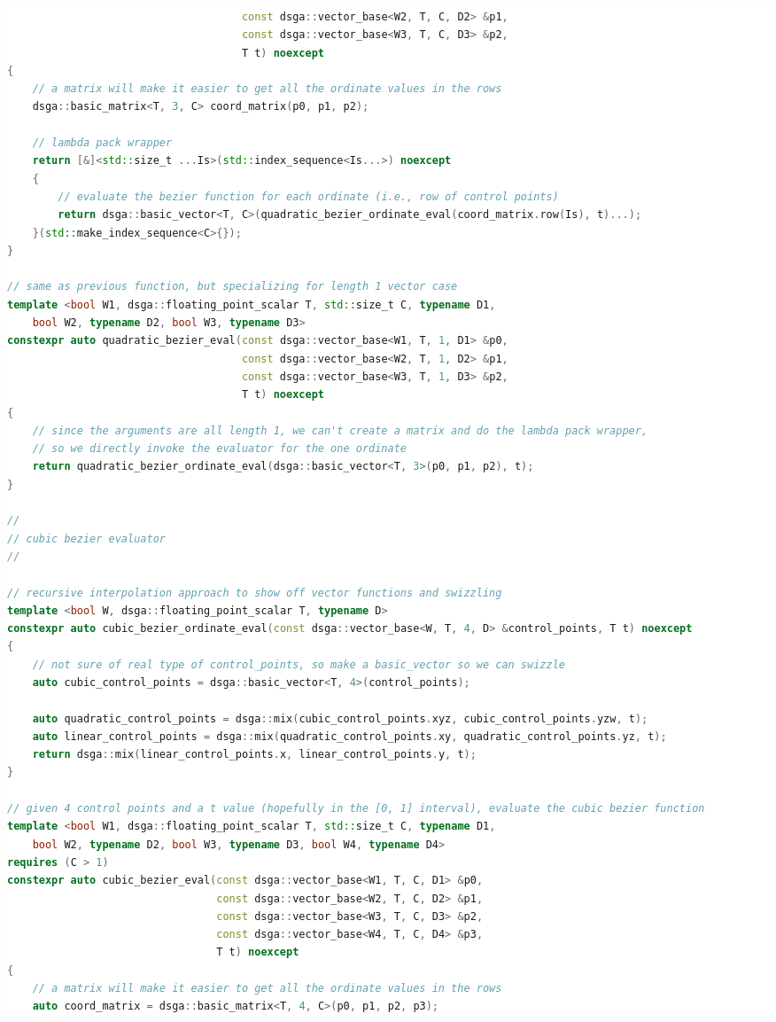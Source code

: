 ```c++
                                     const dsga::vector_base<W2, T, C, D2> &p1,
                                     const dsga::vector_base<W3, T, C, D3> &p2,
                                     T t) noexcept
{
    // a matrix will make it easier to get all the ordinate values in the rows
    dsga::basic_matrix<T, 3, C> coord_matrix(p0, p1, p2);

    // lambda pack wrapper
    return [&]<std::size_t ...Is>(std::index_sequence<Is...>) noexcept
    {
        // evaluate the bezier function for each ordinate (i.e., row of control points)
        return dsga::basic_vector<T, C>(quadratic_bezier_ordinate_eval(coord_matrix.row(Is), t)...);
    }(std::make_index_sequence<C>{});
}

// same as previous function, but specializing for length 1 vector case
template <bool W1, dsga::floating_point_scalar T, std::size_t C, typename D1,
    bool W2, typename D2, bool W3, typename D3>
constexpr auto quadratic_bezier_eval(const dsga::vector_base<W1, T, 1, D1> &p0,
                                     const dsga::vector_base<W2, T, 1, D2> &p1,
                                     const dsga::vector_base<W3, T, 1, D3> &p2,
                                     T t) noexcept
{
    // since the arguments are all length 1, we can't create a matrix and do the lambda pack wrapper,
    // so we directly invoke the evaluator for the one ordinate
    return quadratic_bezier_ordinate_eval(dsga::basic_vector<T, 3>(p0, p1, p2), t);
}

//
// cubic bezier evaluator
//

// recursive interpolation approach to show off vector functions and swizzling
template <bool W, dsga::floating_point_scalar T, typename D>
constexpr auto cubic_bezier_ordinate_eval(const dsga::vector_base<W, T, 4, D> &control_points, T t) noexcept
{
    // not sure of real type of control_points, so make a basic_vector so we can swizzle
    auto cubic_control_points = dsga::basic_vector<T, 4>(control_points);

    auto quadratic_control_points = dsga::mix(cubic_control_points.xyz, cubic_control_points.yzw, t);
    auto linear_control_points = dsga::mix(quadratic_control_points.xy, quadratic_control_points.yz, t);
    return dsga::mix(linear_control_points.x, linear_control_points.y, t);
}

// given 4 control points and a t value (hopefully in the [0, 1] interval), evaluate the cubic bezier function
template <bool W1, dsga::floating_point_scalar T, std::size_t C, typename D1,
    bool W2, typename D2, bool W3, typename D3, bool W4, typename D4>
requires (C > 1)
constexpr auto cubic_bezier_eval(const dsga::vector_base<W1, T, C, D1> &p0,
                                 const dsga::vector_base<W2, T, C, D2> &p1,
                                 const dsga::vector_base<W3, T, C, D3> &p2,
                                 const dsga::vector_base<W4, T, C, D4> &p3,
                                 T t) noexcept
{
    // a matrix will make it easier to get all the ordinate values in the rows
    auto coord_matrix = dsga::basic_matrix<T, 4, C>(p0, p1, p2, p3);

```